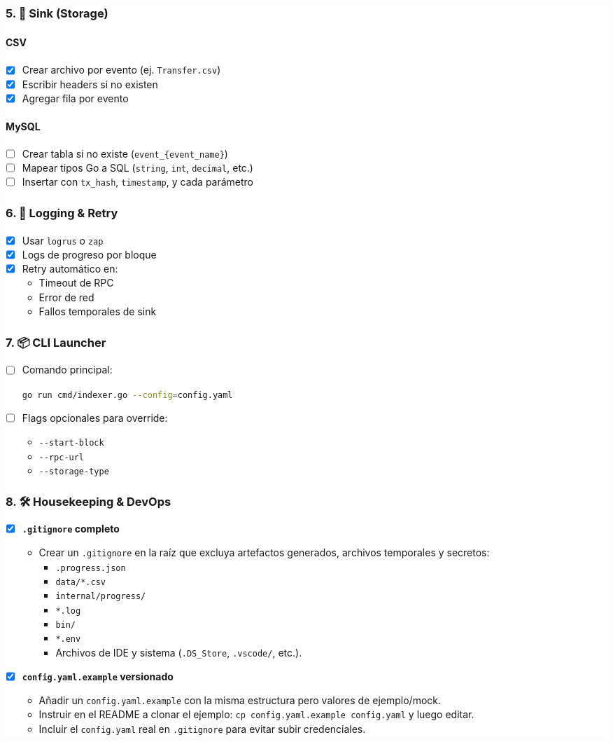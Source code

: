 ### 5. 💾 Sink (Storage)

#### CSV

- [x] Crear archivo por evento (ej. `Transfer.csv`)
- [x] Escribir headers si no existen
- [x] Agregar fila por evento

#### MySQL

- [ ] Crear tabla si no existe (`event_{event_name}`)
- [ ] Mapear tipos Go a SQL (`string`, `int`, `decimal`, etc.)
- [ ] Insertar con `tx_hash`, `timestamp`, y cada parámetro

### 6. 🚨 Logging & Retry

- [x] Usar `logrus` o `zap`
- [x] Logs de progreso por bloque
- [x] Retry automático en:
  - Timeout de RPC
  - Error de red
  - Fallos temporales de sink

### 7. 📦 CLI Launcher

- [ ] Comando principal:

  ```bash
  go run cmd/indexer.go --config=config.yaml
  ```

- [ ] Flags opcionales para override:
  - `--start-block`
  - `--rpc-url`
  - `--storage-type`

### 8. 🛠️ Housekeeping & DevOps

- [x] **`.gitignore` completo**

  - Crear un `.gitignore` en la raíz que excluya artefactos generados, archivos temporales y secretos:
    - `.progress.json`
    - `data/*.csv`
    - `internal/progress/`
    - `*.log`
    - `bin/`
    - `*.env`
    - Archivos de IDE y sistema (`.DS_Store`, `.vscode/`, etc.).

- [x] **`config.yaml.example` versionado**

  - Añadir un `config.yaml.example` con la misma estructura pero valores de ejemplo/mock.
  - Instruir en el README a clonar el ejemplo: `cp config.yaml.example config.yaml` y luego editar.
  - Incluir el `config.yaml` real en `.gitignore` para evitar subir credenciales.
